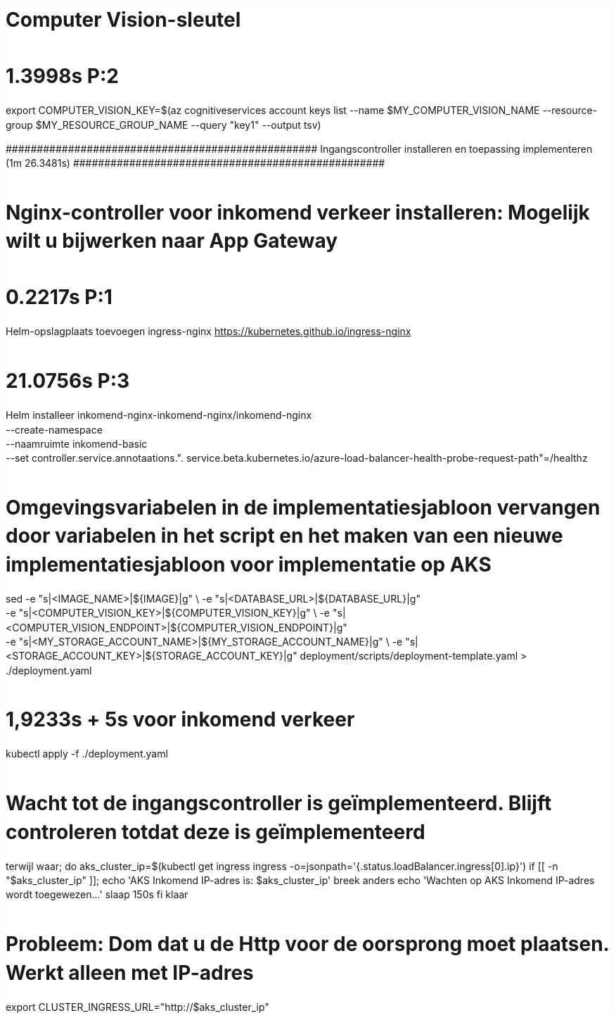 # Computer Vision-sleutel
# 1.3998s P:2
export COMPUTER_VISION_KEY=$(az cognitiveservices account keys list --name $MY_COMPUTER_VISION_NAME --resource-group $MY_RESOURCE_GROUP_NAME --query "key1" --output tsv)

##################################################  Ingangscontroller installeren en toepassing implementeren (1m 26.3481s)  ##################################################

# Nginx-controller voor inkomend verkeer installeren: Mogelijk wilt u bijwerken naar App Gateway 
# 0.2217s P:1
Helm-opslagplaats toevoegen ingress-nginx https://kubernetes.github.io/ingress-nginx 
# 21.0756s P:3
Helm installeer inkomend-nginx-inkomend-nginx/inkomend-nginx \
  --create-namespace \
  --naamruimte inkomend-basic \
  --set controller.service.annotaations.". service\.beta\.kubernetes\.io/azure-load-balancer-health-probe-request-path"=/healthz 

# Omgevingsvariabelen in de implementatiesjabloon vervangen door variabelen in het script en het maken van een nieuwe implementatiesjabloon voor implementatie op AKS
sed -e "s|<IMAGE_NAME>|${IMAGE}|g" \
  -e "s|<DATABASE_URL>|${DATABASE_URL}|g" \
  -e "s|<COMPUTER_VISION_KEY>|${COMPUTER_VISION_KEY}|g" \
  -e "s|<COMPUTER_VISION_ENDPOINT>|${COMPUTER_VISION_ENDPOINT}|g" \
  -e "s|<MY_STORAGE_ACCOUNT_NAME>|${MY_STORAGE_ACCOUNT_NAME}|g" \
  -e "s|<STORAGE_ACCOUNT_KEY>|${STORAGE_ACCOUNT_KEY}|g" deployment/scripts/deployment-template.yaml > ./deployment.yaml

# 1,9233s + 5s voor inkomend verkeer
kubectl apply -f ./deployment.yaml

# Wacht tot de ingangscontroller is geïmplementeerd. Blijft controleren totdat deze is geïmplementeerd
terwijl waar; do aks_cluster_ip=$(kubectl get ingress ingress -o=jsonpath='{.status.loadBalancer.ingress[0].ip}') if [[ -n "$aks_cluster_ip" ]]; echo 'AKS Inkomend IP-adres is: $aks_cluster_ip' breek anders echo 'Wachten op AKS Inkomend IP-adres wordt toegewezen...' slaap 150s fi klaar

# Probleem: Dom dat u de Http voor de oorsprong moet plaatsen. Werkt alleen met IP-adres
export CLUSTER_INGRESS_URL="http://$aks_cluster_ip" 
